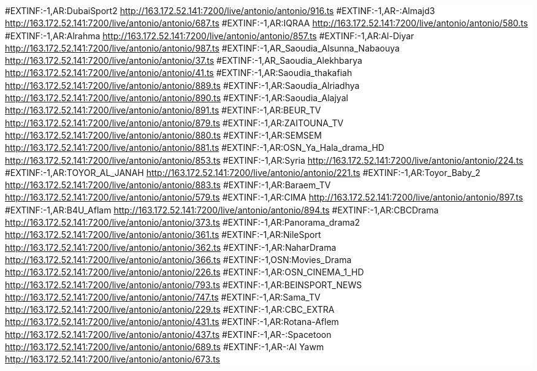 #EXTINF:-1,AR:DubaiSport2
http://163.172.52.141:7200/live/antonio/antonio/916.ts
#EXTINF:-1,AR-:Almajd3
http://163.172.52.141:7200/live/antonio/antonio/687.ts
#EXTINF:-1,AR:IQRAA
http://163.172.52.141:7200/live/antonio/antonio/580.ts
#EXTINF:-1,AR:Alrahma
http://163.172.52.141:7200/live/antonio/antonio/857.ts
#EXTINF:-1,AR:Al-Diyar
http://163.172.52.141:7200/live/antonio/antonio/987.ts
#EXTINF:-1,AR_Saoudia_Alsunna_Nabaouya
http://163.172.52.141:7200/live/antonio/antonio/37.ts
#EXTINF:-1,AR_Saoudia_Alekhbarya
http://163.172.52.141:7200/live/antonio/antonio/41.ts
#EXTINF:-1,AR:Saoudia_thakafiah
http://163.172.52.141:7200/live/antonio/antonio/889.ts
#EXTINF:-1,AR:Saoudia_Alriadhya
http://163.172.52.141:7200/live/antonio/antonio/890.ts
#EXTINF:-1,AR:Saoudia_Alajyal
http://163.172.52.141:7200/live/antonio/antonio/891.ts
#EXTINF:-1,AR:BEUR_TV
http://163.172.52.141:7200/live/antonio/antonio/879.ts
#EXTINF:-1,AR:ZAITOUNA_TV
http://163.172.52.141:7200/live/antonio/antonio/880.ts
#EXTINF:-1,AR:SEMSEM
http://163.172.52.141:7200/live/antonio/antonio/881.ts
#EXTINF:-1,AR:OSN_Ya_Hala_drama_HD
http://163.172.52.141:7200/live/antonio/antonio/853.ts
#EXTINF:-1,AR:Syria
http://163.172.52.141:7200/live/antonio/antonio/224.ts
#EXTINF:-1,AR:TOYOR_AL_JANAH
http://163.172.52.141:7200/live/antonio/antonio/221.ts
#EXTINF:-1,AR:Toyor_Baby_2
http://163.172.52.141:7200/live/antonio/antonio/883.ts
#EXTINF:-1,AR:Baraem_TV
http://163.172.52.141:7200/live/antonio/antonio/579.ts
#EXTINF:-1,AR:CIMA
http://163.172.52.141:7200/live/antonio/antonio/897.ts
#EXTINF:-1,AR:B4U_Aflam
http://163.172.52.141:7200/live/antonio/antonio/894.ts
#EXTINF:-1,AR:CBCDrama
http://163.172.52.141:7200/live/antonio/antonio/373.ts
#EXTINF:-1,AR:Panorama_drama2
http://163.172.52.141:7200/live/antonio/antonio/361.ts
#EXTINF:-1,AR:NileSport
http://163.172.52.141:7200/live/antonio/antonio/362.ts
#EXTINF:-1,AR:NaharDrama
http://163.172.52.141:7200/live/antonio/antonio/366.ts
#EXTINF:-1,OSN:Movies_Drama
http://163.172.52.141:7200/live/antonio/antonio/226.ts
#EXTINF:-1,AR:OSN_CINEMA_1_HD
http://163.172.52.141:7200/live/antonio/antonio/793.ts
#EXTINF:-1,AR:BEINSPORT_NEWS
http://163.172.52.141:7200/live/antonio/antonio/747.ts
#EXTINF:-1,AR:Sama_TV
http://163.172.52.141:7200/live/antonio/antonio/229.ts
#EXTINF:-1,AR:CBC_EXTRA
http://163.172.52.141:7200/live/antonio/antonio/431.ts
#EXTINF:-1,AR:Rotana-Aflem
http://163.172.52.141:7200/live/antonio/antonio/437.ts
#EXTINF:-1,AR-:Spacetoon
http://163.172.52.141:7200/live/antonio/antonio/689.ts
#EXTINF:-1,AR-:Al Yawm
http://163.172.52.141:7200/live/antonio/antonio/673.ts